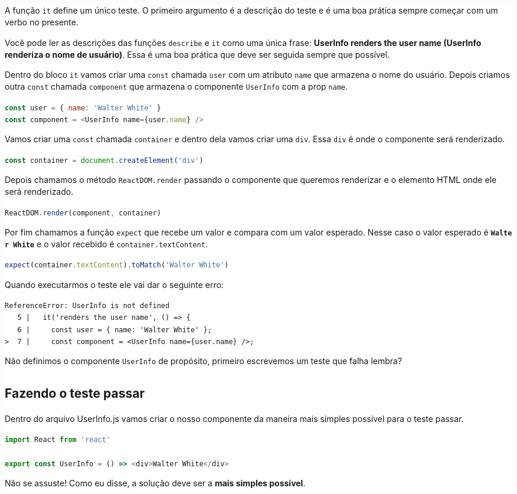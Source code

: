A função `it` define um único teste. O primeiro argumento é a descrição do teste e é uma boa prática sempre começar com um verbo no presente.

Você pode ler as descrições das funções `describe` e `it` como uma única frase: **UserInfo renders the user name (UserInfo renderiza o nome de usuário)**. Essa é uma boa prática que deve ser seguida sempre que possível.

Dentro do bloco `it` vamos criar uma `const` chamada `user` com um atributo `name` que armazena o nome do usuário. Depois criamos outra `const` chamada `component` que armazena o componente `UserInfo` com a prop `name`.

```javascript
const user = { name: 'Walter White' }
const component = <UserInfo name={user.name} />
```

Vamos criar uma `const` chamada `container` e dentro dela vamos criar uma `div`. Essa `div` é onde o componente será renderizado.

```javascript
const container = document.createElement('div')
```

Depois chamamos o método `ReactDOM.render` passando o componente que queremos renderizar e o elemento HTML onde ele será renderizado.

```javascript
ReactDOM.render(component, container)
```

Por fim chamamos a função `expect` que recebe um valor e compara com um valor esperado. Nesse caso o valor esperado é **`Walter White`** e o valor recebido é `container.textContent`.

```javascript
expect(container.textContent).toMatch('Walter White')
```

Quando executarmos o teste ele vai dar o seguinte erro:

```
ReferenceError: UserInfo is not defined
   5 |   it('renders the user name', () => {
   6 |     const user = { name: 'Walter White' };
>  7 |     const component = <UserInfo name={user.name} />;
```

Não definimos o componente `UserInfo` de propósito, primeiro escrevemos um teste que falha lembra?

## Fazendo o teste passar

Dentro do arquivo UserInfo.js vamos criar o nosso componente da maneira mais simples possível para o teste passar.

```javascript
import React from 'react'

export const UserInfo = () => <div>Walter White</div>
```

Não se assuste! Como eu disse, a solução deve ser a **mais simples possível**.
